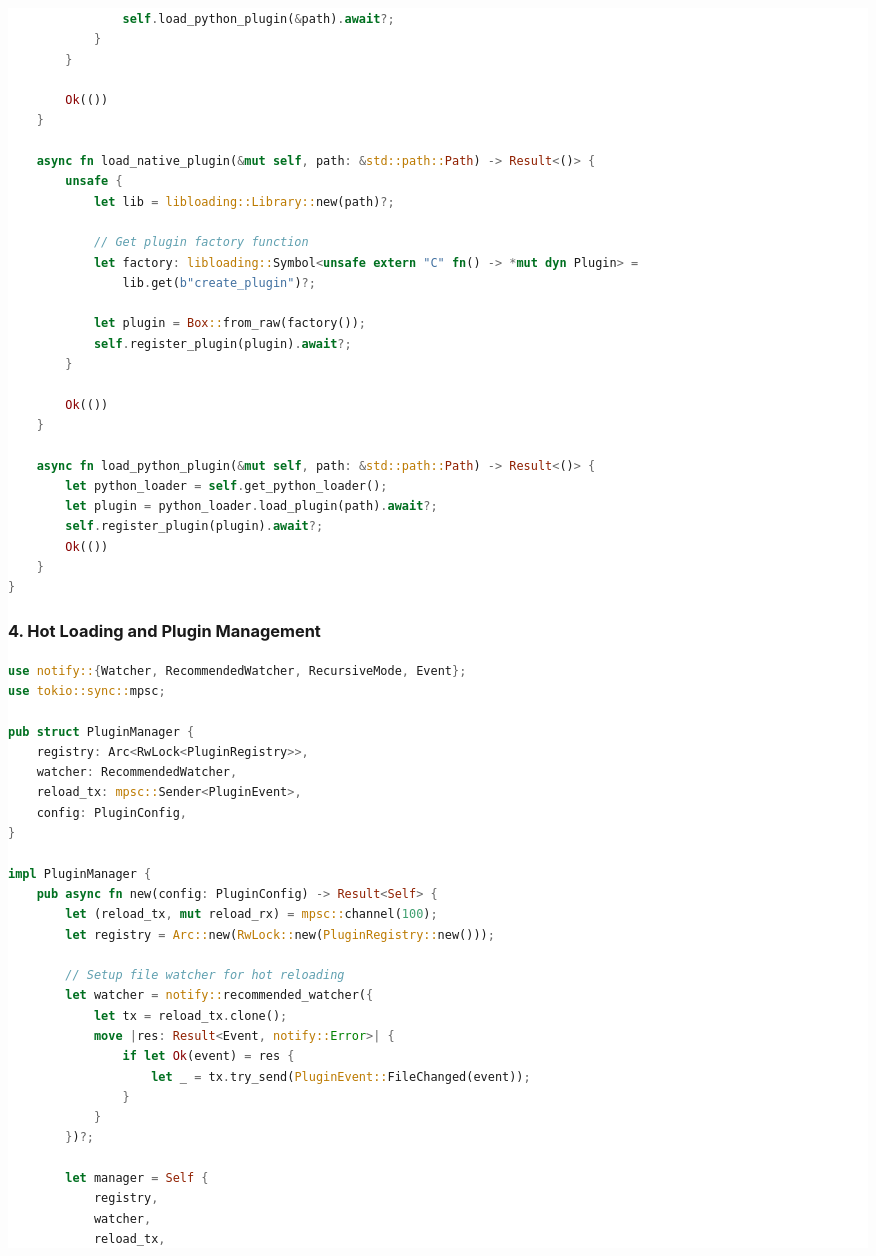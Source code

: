 ```rust
                self.load_python_plugin(&path).await?;
            }
        }
        
        Ok(())
    }
    
    async fn load_native_plugin(&mut self, path: &std::path::Path) -> Result<()> {
        unsafe {
            let lib = libloading::Library::new(path)?;
            
            // Get plugin factory function
            let factory: libloading::Symbol<unsafe extern "C" fn() -> *mut dyn Plugin> =
                lib.get(b"create_plugin")?;
            
            let plugin = Box::from_raw(factory());
            self.register_plugin(plugin).await?;
        }
        
        Ok(())
    }
    
    async fn load_python_plugin(&mut self, path: &std::path::Path) -> Result<()> {
        let python_loader = self.get_python_loader();
        let plugin = python_loader.load_plugin(path).await?;
        self.register_plugin(plugin).await?;
        Ok(())
    }
}
```

### 4. Hot Loading and Plugin Management

```rust
use notify::{Watcher, RecommendedWatcher, RecursiveMode, Event};
use tokio::sync::mpsc;

pub struct PluginManager {
    registry: Arc<RwLock<PluginRegistry>>,
    watcher: RecommendedWatcher,
    reload_tx: mpsc::Sender<PluginEvent>,
    config: PluginConfig,
}

impl PluginManager {
    pub async fn new(config: PluginConfig) -> Result<Self> {
        let (reload_tx, mut reload_rx) = mpsc::channel(100);
        let registry = Arc::new(RwLock::new(PluginRegistry::new()));
        
        // Setup file watcher for hot reloading
        let watcher = notify::recommended_watcher({
            let tx = reload_tx.clone();
            move |res: Result<Event, notify::Error>| {
                if let Ok(event) = res {
                    let _ = tx.try_send(PluginEvent::FileChanged(event));
                }
            }
        })?;
        
        let manager = Self {
            registry,
            watcher,
            reload_tx,
```
